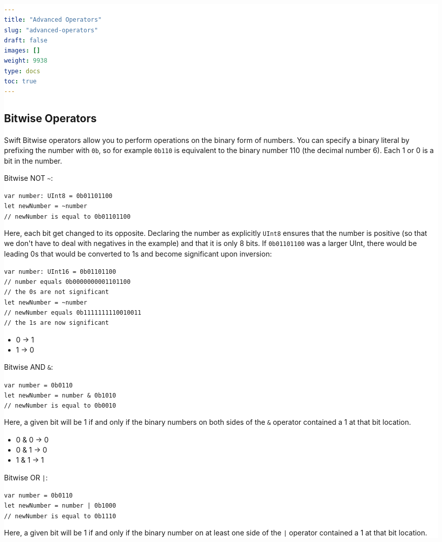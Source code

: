 ```yaml
---
title: "Advanced Operators"
slug: "advanced-operators"
draft: false
images: []
weight: 9938
type: docs
toc: true
---
```


## Bitwise Operators
Swift Bitwise operators allow you to perform operations on the binary form of numbers. You can specify a binary literal by prefixing the number with `0b`, so for example `0b110` is equivalent to the binary number 110 (the decimal number 6). Each 1 or 0 is a bit in the number.

Bitwise NOT `~`:

    var number: UInt8 = 0b01101100
    let newNumber = ~number
    // newNumber is equal to 0b01101100
Here, each bit get changed to its opposite. Declaring the number as explicitly `UInt8` ensures that the number is positive (so that we don't have to deal with negatives in the example) and that it is only 8 bits. If `0b01101100` was a larger UInt, there would be leading 0s that would be converted to 1s and become significant upon inversion:

    var number: UInt16 = 0b01101100
    // number equals 0b0000000001101100
    // the 0s are not significant
    let newNumber = ~number
    // newNumber equals 0b1111111110010011
    // the 1s are now significant

- 0 -> 1
- 1 -> 0

Bitwise AND `&`:

    var number = 0b0110
    let newNumber = number & 0b1010
    // newNumber is equal to 0b0010
Here, a given bit will be 1 if and only if the binary numbers on both sides of the `&` operator contained a 1 at that bit location.

- 0 & 0 -> 0
- 0 & 1 -> 0
- 1 & 1 -> 1

Bitwise OR `|`:

    var number = 0b0110
    let newNumber = number | 0b1000
    // newNumber is equal to 0b1110
Here, a given bit will be 1 if and only if the binary number on at least one side of the `|` operator contained a 1 at that bit location.
